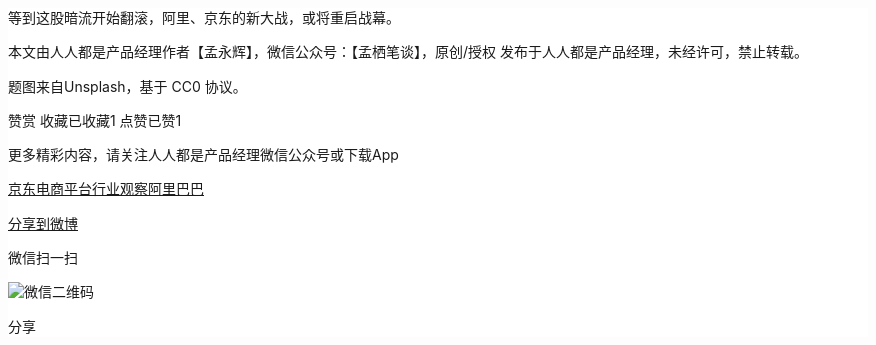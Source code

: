 等到这股暗流开始翻滚，阿里、京东的新大战，或将重启战幕。

本文由人人都是产品经理作者【孟永辉】，微信公众号：【孟栖笔谈】，原创/授权 发布于人人都是产品经理，未经许可，禁止转载。

题图来自Unsplash，基于 CC0 协议。

赞赏 收藏已收藏1 点赞已赞1

更多精彩内容，请关注人人都是产品经理微信公众号或下载App

[京东](https://www.woshipm.com/tag/%e4%ba%ac%e4%b8%9c)[电商平台](https://www.woshipm.com/tag/%e7%94%b5%e5%95%86%e5%b9%b3%e5%8f%b0)[行业观察](https://www.woshipm.com/tag/%e8%a1%8c%e4%b8%9a%e8%a7%82%e5%af%9f)[阿里巴巴](https://www.woshipm.com/tag/%e9%98%bf%e9%87%8c%e5%b7%b4%e5%b7%b4)

[分享到微博](https://service.weibo.com/share/share.php?appkey=2775287854&title=阿里、京东，暗流涌动&url=https://www.woshipm.com/it/6186126.html&pic=https://image.woshipm.com/2024/09/12/3909f21e-70d2-11ef-ab80-00163e142b65.png)

微信扫一扫

![微信二维码](https://api.pwmqr.com/qrcode/create/?url=https://www.woshipm.com/it/6186126.html)

分享